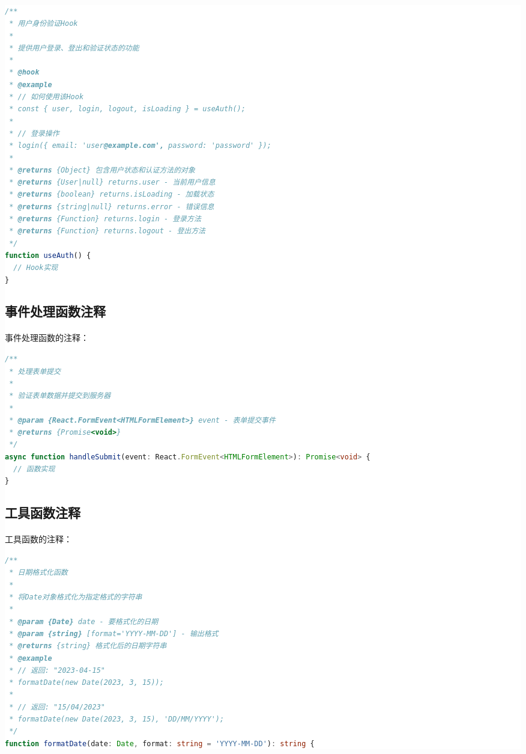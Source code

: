 ```typescript
/**
 * 用户身份验证Hook
 * 
 * 提供用户登录、登出和验证状态的功能
 *
 * @hook
 * @example
 * // 如何使用该Hook
 * const { user, login, logout, isLoading } = useAuth();
 * 
 * // 登录操作
 * login({ email: 'user@example.com', password: 'password' });
 * 
 * @returns {Object} 包含用户状态和认证方法的对象
 * @returns {User|null} returns.user - 当前用户信息
 * @returns {boolean} returns.isLoading - 加载状态
 * @returns {string|null} returns.error - 错误信息
 * @returns {Function} returns.login - 登录方法
 * @returns {Function} returns.logout - 登出方法
 */
function useAuth() {
  // Hook实现
}
```

## 事件处理函数注释

事件处理函数的注释：

```typescript
/**
 * 处理表单提交
 * 
 * 验证表单数据并提交到服务器
 *
 * @param {React.FormEvent<HTMLFormElement>} event - 表单提交事件
 * @returns {Promise<void>}
 */
async function handleSubmit(event: React.FormEvent<HTMLFormElement>): Promise<void> {
  // 函数实现
}
```

## 工具函数注释

工具函数的注释：

```typescript
/**
 * 日期格式化函数
 * 
 * 将Date对象格式化为指定格式的字符串
 *
 * @param {Date} date - 要格式化的日期
 * @param {string} [format='YYYY-MM-DD'] - 输出格式
 * @returns {string} 格式化后的日期字符串
 * @example
 * // 返回: "2023-04-15"
 * formatDate(new Date(2023, 3, 15));
 * 
 * // 返回: "15/04/2023"
 * formatDate(new Date(2023, 3, 15), 'DD/MM/YYYY');
 */
function formatDate(date: Date, format: string = 'YYYY-MM-DD'): string {
```